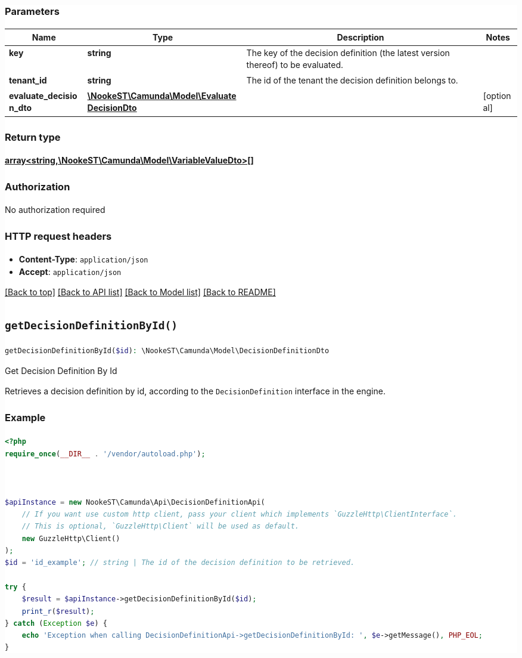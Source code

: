 ### Parameters

Name | Type | Description  | Notes
------------- | ------------- | ------------- | -------------
 **key** | **string**| The key of the decision definition (the latest version thereof) to be evaluated. |
 **tenant_id** | **string**| The id of the tenant the decision definition belongs to. |
 **evaluate_decision_dto** | [**\NookeST\Camunda\Model\EvaluateDecisionDto**](../Model/EvaluateDecisionDto.md)|  | [optional]

### Return type

[**array<string,\NookeST\Camunda\Model\VariableValueDto>[]**](../Model/array.md)

### Authorization

No authorization required

### HTTP request headers

- **Content-Type**: `application/json`
- **Accept**: `application/json`

[[Back to top]](#) [[Back to API list]](../../README.md#endpoints)
[[Back to Model list]](../../README.md#models)
[[Back to README]](../../README.md)

## `getDecisionDefinitionById()`

```php
getDecisionDefinitionById($id): \NookeST\Camunda\Model\DecisionDefinitionDto
```

Get Decision Definition By Id

Retrieves a decision definition by id, according to the `DecisionDefinition` interface in the engine.

### Example

```php
<?php
require_once(__DIR__ . '/vendor/autoload.php');



$apiInstance = new NookeST\Camunda\Api\DecisionDefinitionApi(
    // If you want use custom http client, pass your client which implements `GuzzleHttp\ClientInterface`.
    // This is optional, `GuzzleHttp\Client` will be used as default.
    new GuzzleHttp\Client()
);
$id = 'id_example'; // string | The id of the decision definition to be retrieved.

try {
    $result = $apiInstance->getDecisionDefinitionById($id);
    print_r($result);
} catch (Exception $e) {
    echo 'Exception when calling DecisionDefinitionApi->getDecisionDefinitionById: ', $e->getMessage(), PHP_EOL;
}
```
